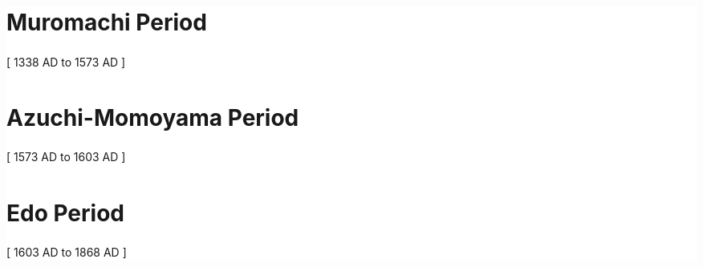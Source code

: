 # Muromachi Period 
[ 1338 AD to 1573 AD ]

# Azuchi-Momoyama Period 
[ 1573 AD to 1603 AD ]

# Edo Period 
[ 1603 AD to 1868 AD ]

